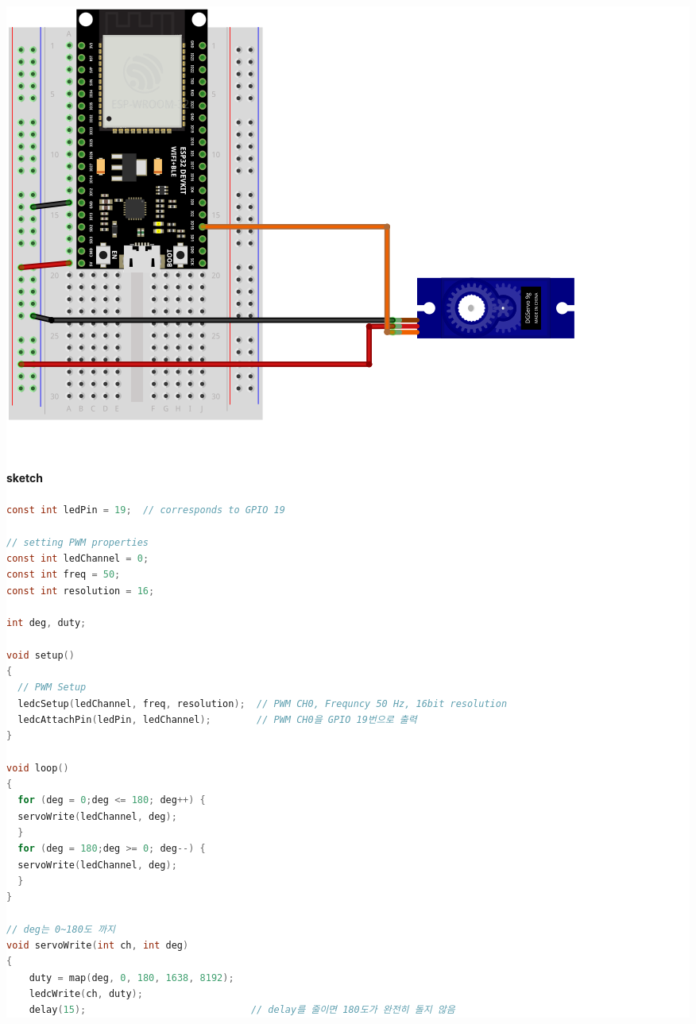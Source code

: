 ![](/image/SG90.png)

<br>

#### sketch
```C
const int ledPin = 19;  // corresponds to GPIO 19

// setting PWM properties
const int ledChannel = 0;
const int freq = 50;
const int resolution = 16;

int deg, duty;

void setup()
{
  // PWM Setup
  ledcSetup(ledChannel, freq, resolution);  // PWM CH0, Frequncy 50 Hz, 16bit resolution
  ledcAttachPin(ledPin, ledChannel);        // PWM CH0을 GPIO 19번으로 출력
}

void loop()
{
  for (deg = 0;deg <= 180; deg++) {
  servoWrite(ledChannel, deg);
  }
  for (deg = 180;deg >= 0; deg--) {
  servoWrite(ledChannel, deg);
  }
}

// deg는 0~180도 까지
void servoWrite(int ch, int deg)
{
    duty = map(deg, 0, 180, 1638, 8192);
    ledcWrite(ch, duty);
    delay(15);                             // delay를 줄이면 180도가 완전히 돌지 않음
```